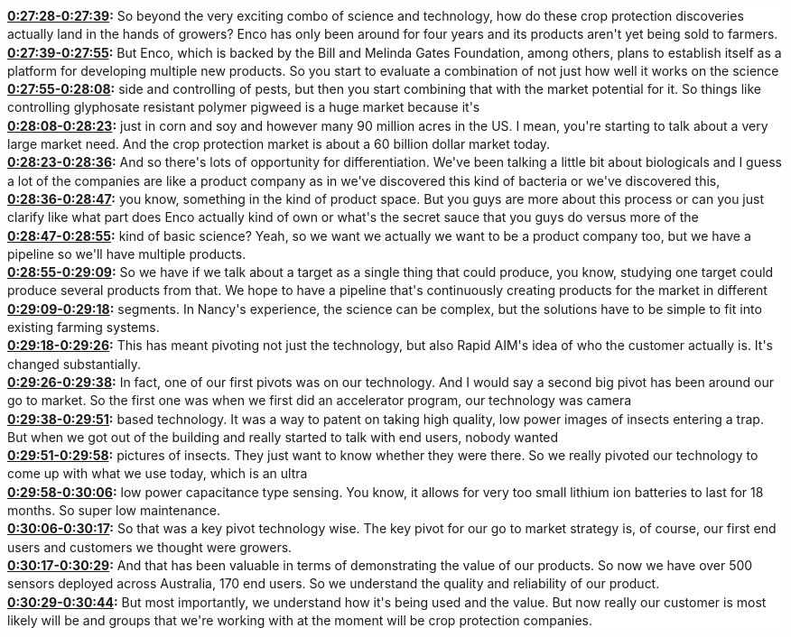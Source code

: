 **[0:27:28-0:27:39](https://www.agtechsowhat.com/agtechsowhatepisodes/2021/7/14/biologicals-finding-ways-to-commercialize-the-science#t=0:27:28):**  So beyond the very exciting combo of science and technology, how do these crop protection  discoveries actually land in the hands of growers?  Enco has only been around for four years and its products aren't yet being sold to farmers.  
**[0:27:39-0:27:55](https://www.agtechsowhat.com/agtechsowhatepisodes/2021/7/14/biologicals-finding-ways-to-commercialize-the-science#t=0:27:39):**  But Enco, which is backed by the Bill and Melinda Gates Foundation, among others, plans  to establish itself as a platform for developing multiple new products.  So you start to evaluate a combination of not just how well it works on the science  
**[0:27:55-0:28:08](https://www.agtechsowhat.com/agtechsowhatepisodes/2021/7/14/biologicals-finding-ways-to-commercialize-the-science#t=0:27:55):**  side and controlling of pests, but then you start combining that with the market potential  for it.  So things like controlling glyphosate resistant polymer pigweed is a huge market because it's  
**[0:28:08-0:28:23](https://www.agtechsowhat.com/agtechsowhatepisodes/2021/7/14/biologicals-finding-ways-to-commercialize-the-science#t=0:28:08):**  just in corn and soy and however many 90 million acres in the US.  I mean, you're starting to talk about a very large market need.  And the crop protection market is about a 60 billion dollar market today.  
**[0:28:23-0:28:36](https://www.agtechsowhat.com/agtechsowhatepisodes/2021/7/14/biologicals-finding-ways-to-commercialize-the-science#t=0:28:23):**  And so there's lots of opportunity for differentiation.  We've been talking a little bit about biologicals and I guess a lot of the companies are like  a product company as in we've discovered this kind of bacteria or we've discovered this,  
**[0:28:36-0:28:47](https://www.agtechsowhat.com/agtechsowhatepisodes/2021/7/14/biologicals-finding-ways-to-commercialize-the-science#t=0:28:36):**  you know, something in the kind of product space.  But you guys are more about this process or can you just clarify like what part does Enco  actually kind of own or what's the secret sauce that you guys do versus more of the  
**[0:28:47-0:28:55](https://www.agtechsowhat.com/agtechsowhatepisodes/2021/7/14/biologicals-finding-ways-to-commercialize-the-science#t=0:28:47):**  kind of basic science?  Yeah, so we want we actually we want to be a product company too, but we have a pipeline  so we'll have multiple products.  
**[0:28:55-0:29:09](https://www.agtechsowhat.com/agtechsowhatepisodes/2021/7/14/biologicals-finding-ways-to-commercialize-the-science#t=0:28:55):**  So we have if we talk about a target as a single thing that could produce, you know,  studying one target could produce several products from that.  We hope to have a pipeline that's continuously creating products for the market in different  
**[0:29:09-0:29:18](https://www.agtechsowhat.com/agtechsowhatepisodes/2021/7/14/biologicals-finding-ways-to-commercialize-the-science#t=0:29:09):**  segments.  In Nancy's experience, the science can be complex, but the solutions have to be simple  to fit into existing farming systems.  
**[0:29:18-0:29:26](https://www.agtechsowhat.com/agtechsowhatepisodes/2021/7/14/biologicals-finding-ways-to-commercialize-the-science#t=0:29:18):**  This has meant pivoting not just the technology, but also Rapid AIM's idea of who the customer  actually is.  It's changed substantially.  
**[0:29:26-0:29:38](https://www.agtechsowhat.com/agtechsowhatepisodes/2021/7/14/biologicals-finding-ways-to-commercialize-the-science#t=0:29:26):**  In fact, one of our first pivots was on our technology.  And I would say a second big pivot has been around our go to market.  So the first one was when we first did an accelerator program, our technology was camera  
**[0:29:38-0:29:51](https://www.agtechsowhat.com/agtechsowhatepisodes/2021/7/14/biologicals-finding-ways-to-commercialize-the-science#t=0:29:38):**  based technology.  It was a way to patent on taking high quality, low power images of insects entering a trap.  But when we got out of the building and really started to talk with end users, nobody wanted  
**[0:29:51-0:29:58](https://www.agtechsowhat.com/agtechsowhatepisodes/2021/7/14/biologicals-finding-ways-to-commercialize-the-science#t=0:29:51):**  pictures of insects.  They just want to know whether they were there.  So we really pivoted our technology to come up with what we use today, which is an ultra  
**[0:29:58-0:30:06](https://www.agtechsowhat.com/agtechsowhatepisodes/2021/7/14/biologicals-finding-ways-to-commercialize-the-science#t=0:29:58):**  low power capacitance type sensing.  You know, it allows for very too small lithium ion batteries to last for 18 months.  So super low maintenance.  
**[0:30:06-0:30:17](https://www.agtechsowhat.com/agtechsowhatepisodes/2021/7/14/biologicals-finding-ways-to-commercialize-the-science#t=0:30:06):**  So that was a key pivot technology wise.  The key pivot for our go to market strategy is, of course, our first end users and customers  we thought were growers.  
**[0:30:17-0:30:29](https://www.agtechsowhat.com/agtechsowhatepisodes/2021/7/14/biologicals-finding-ways-to-commercialize-the-science#t=0:30:17):**  And that has been valuable in terms of demonstrating the value of our products.  So now we have over 500 sensors deployed across Australia, 170 end users.  So we understand the quality and reliability of our product.  
**[0:30:29-0:30:44](https://www.agtechsowhat.com/agtechsowhatepisodes/2021/7/14/biologicals-finding-ways-to-commercialize-the-science#t=0:30:29):**  But most importantly, we understand how it's being used and the value.  But now really our customer is most likely will be and groups that we're working with  at the moment will be crop protection companies.  